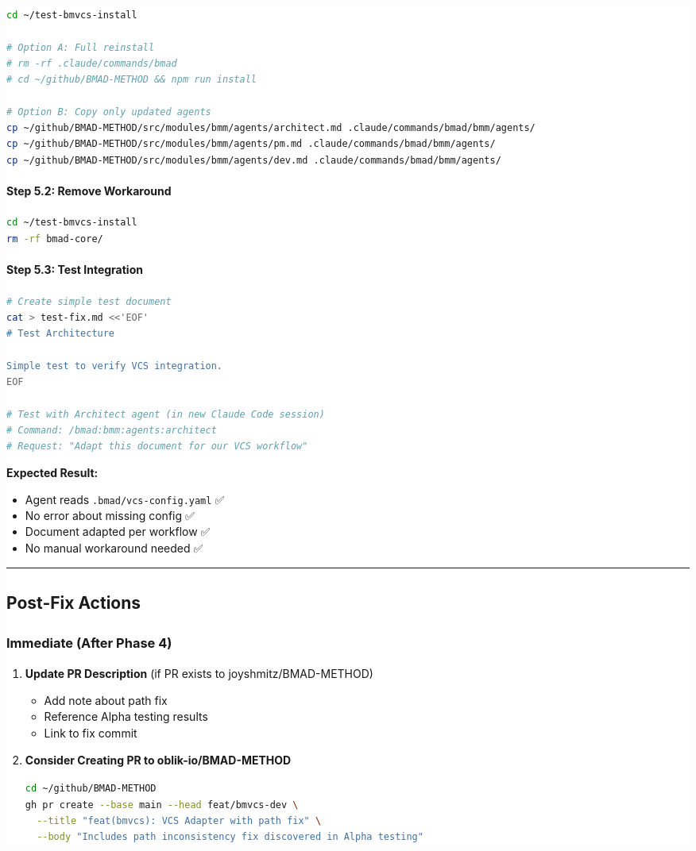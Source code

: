 ```bash
cd ~/test-bmvcs-install

# Option A: Full reinstall
# rm -rf .claude/commands/bmad
# cd ~/github/BMAD-METHOD && npm run install

# Option B: Copy only updated agents
cp ~/github/BMAD-METHOD/src/modules/bmm/agents/architect.md .claude/commands/bmad/bmm/agents/
cp ~/github/BMAD-METHOD/src/modules/bmm/agents/pm.md .claude/commands/bmad/bmm/agents/
cp ~/github/BMAD-METHOD/src/modules/bmm/agents/dev.md .claude/commands/bmad/bmm/agents/
```

#### Step 5.2: Remove Workaround

```bash
cd ~/test-bmvcs-install
rm -rf bmad-core/
```

#### Step 5.3: Test Integration

```bash
# Create simple test document
cat > test-fix.md <<'EOF'
# Test Architecture

Simple test to verify VCS integration.
EOF

# Test with Architect agent (in new Claude Code session)
# Command: /bmad:bmm:agents:architect
# Request: "Adapt this document for our VCS workflow"
```

**Expected Result:**

- Agent reads `.bmad/vcs-config.yaml` ✅
- No error about missing config ✅
- Document adapted per workflow ✅
- No manual workaround needed ✅

---

## Post-Fix Actions

### Immediate (After Phase 4)

1. **Update PR Description** (if PR exists to joyshmitz/BMAD-METHOD)
   - Add note about path fix
   - Reference Alpha testing results
   - Link to fix commit

2. **Consider Creating PR to oblik-io/BMAD-METHOD**
   ```bash
   cd ~/github/BMAD-METHOD
   gh pr create --base main --head feat/bmvcs-dev \
     --title "feat(bmvcs): VCS Adapter with path fix" \
     --body "Includes path inconsistency fix discovered in Alpha testing"
   ```
